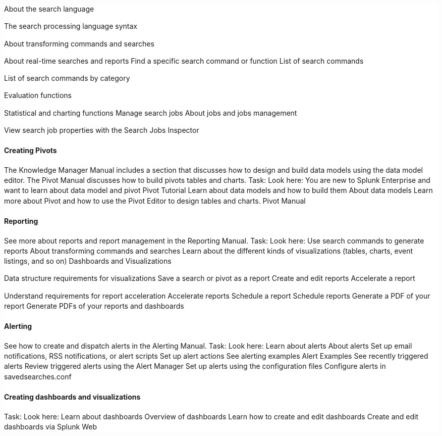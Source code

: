 About the search language

The search processing language syntax

About transforming commands and searches

About real-time searches and reports
Find a specific search command or function 	List of search commands

List of search commands by category

Evaluation functions

Statistical and charting functions
Manage search jobs 	About jobs and jobs management

View search job properties with the Search Jobs Inspector
#### Creating Pivots

The Knowledge Manager Manual includes a section that discusses how to design and build data models using the data model editor. The Pivot Manual discusses how to build pivots tables and charts.
Task: 	Look here:
You are new to Splunk Enterprise and want to learn about data model and pivot 	Pivot Tutorial
Learn about data models and how to build them 	About data models
Learn more about Pivot and how to use the Pivot Editor to design tables and charts. 	Pivot Manual
#### Reporting

See more about reports and report management in the Reporting Manual.
Task: 	Look here:
Use search commands to generate reports 	About transforming commands and searches
Learn about the different kinds of visualizations (tables, charts, event listings, and so on) 	Dashboards and Visualizations

Data structure requirements for visualizations
Save a search or pivot as a report 	Create and edit reports
Accelerate a report

Understand requirements for report acceleration
	Accelerate reports
Schedule a report 	Schedule reports
Generate a PDF of your report 	Generate PDFs of your reports and dashboards
#### Alerting

See how to create and dispatch alerts in the Alerting Manual.
Task: 	Look here:
Learn about alerts 	About alerts
Set up email notifications, RSS notifications, or alert scripts 	Set up alert actions
See alerting examples 	Alert Examples
See recently triggered alerts 	Review triggered alerts using the Alert Manager
Set up alerts using the configuration files 	Configure alerts in savedsearches.conf
#### Creating dashboards and visualizations
Task: 	Look here:
Learn about dashboards 	Overview of dashboards
Learn how to create and edit dashboards 	Create and edit dashboards via Splunk Web
